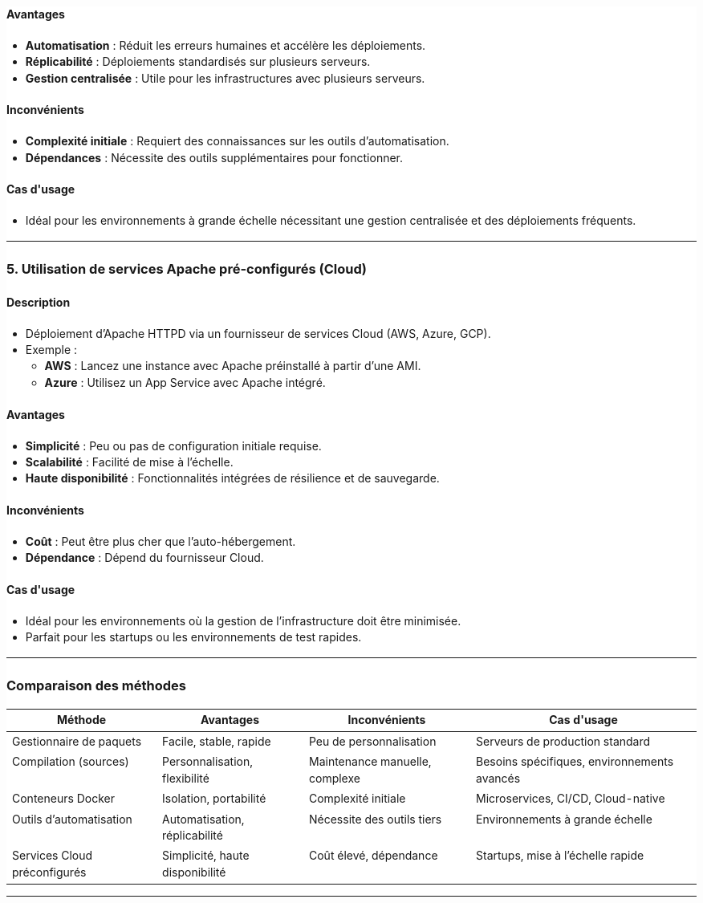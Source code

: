 #### **Avantages**
- **Automatisation** : Réduit les erreurs humaines et accélère les déploiements.
- **Réplicabilité** : Déploiements standardisés sur plusieurs serveurs.
- **Gestion centralisée** : Utile pour les infrastructures avec plusieurs serveurs.

#### **Inconvénients**
- **Complexité initiale** : Requiert des connaissances sur les outils d’automatisation.
- **Dépendances** : Nécessite des outils supplémentaires pour fonctionner.

#### **Cas d'usage**
- Idéal pour les environnements à grande échelle nécessitant une gestion centralisée et des déploiements fréquents.

---

### **5. Utilisation de services Apache pré-configurés (Cloud)**

#### **Description**
- Déploiement d’Apache HTTPD via un fournisseur de services Cloud (AWS, Azure, GCP).
- Exemple :
  - **AWS** : Lancez une instance avec Apache préinstallé à partir d’une AMI.
  - **Azure** : Utilisez un App Service avec Apache intégré.

#### **Avantages**
- **Simplicité** : Peu ou pas de configuration initiale requise.
- **Scalabilité** : Facilité de mise à l’échelle.
- **Haute disponibilité** : Fonctionnalités intégrées de résilience et de sauvegarde.

#### **Inconvénients**
- **Coût** : Peut être plus cher que l’auto-hébergement.
- **Dépendance** : Dépend du fournisseur Cloud.

#### **Cas d'usage**
- Idéal pour les environnements où la gestion de l’infrastructure doit être minimisée.
- Parfait pour les startups ou les environnements de test rapides.

---

### **Comparaison des méthodes**

| **Méthode**                | **Avantages**                      | **Inconvénients**                     | **Cas d'usage**                             |
|----------------------------|------------------------------------|---------------------------------------|---------------------------------------------|
| Gestionnaire de paquets    | Facile, stable, rapide            | Peu de personnalisation               | Serveurs de production standard             |
| Compilation (sources)      | Personnalisation, flexibilité     | Maintenance manuelle, complexe        | Besoins spécifiques, environnements avancés |
| Conteneurs Docker          | Isolation, portabilité            | Complexité initiale                   | Microservices, CI/CD, Cloud-native          |
| Outils d’automatisation    | Automatisation, réplicabilité     | Nécessite des outils tiers            | Environnements à grande échelle             |
| Services Cloud préconfigurés| Simplicité, haute disponibilité   | Coût élevé, dépendance                | Startups, mise à l’échelle rapide           |

---